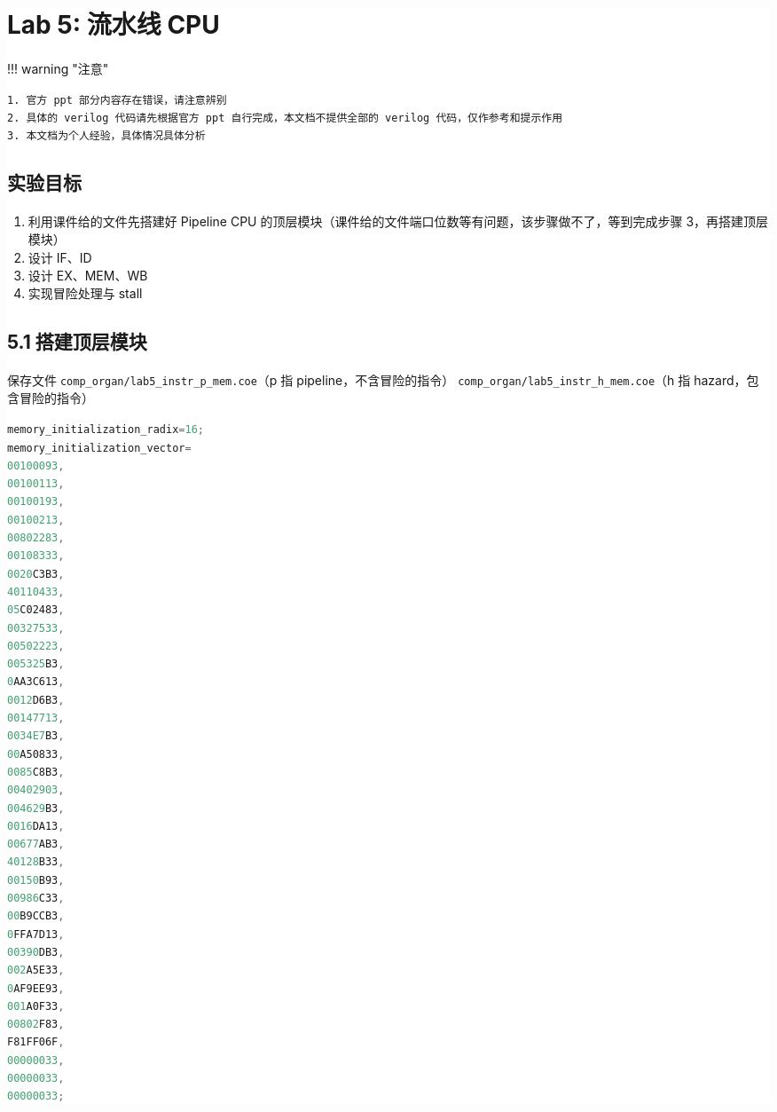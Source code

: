 # Lab 5: 流水线 CPU



!!! warning "注意"

    1. 官方 ppt 部分内容存在错误，请注意辨别
    2. 具体的 verilog 代码请先根据官方 ppt 自行完成，本文档不提供全部的 verilog 代码，仅作参考和提示作用
    3. 本文档为个人经验，具体情况具体分析

## 实验目标

1. 利用课件给的文件先搭建好 Pipeline CPU 的顶层模块（课件给的文件端口位数等有问题，该步骤做不了，等到完成步骤 3，再搭建顶层模块）
2. 设计 IF、ID
3. 设计 EX、MEM、WB
4. 实现冒险处理与 stall

## 5.1 搭建顶层模块

保存文件 `comp_organ/lab5_instr_p_mem.coe`（p 指 pipeline，不含冒险的指令） `comp_organ/lab5_instr_h_mem.coe`（h 指 hazard，包含冒险的指令）

<div class="grid" markdown>

```verilog title="lab5_instr_p_mem.coe" linenums="1"
memory_initialization_radix=16;
memory_initialization_vector=
00100093,
00100113,
00100193,
00100213,
00802283,
00108333,
0020C3B3,
40110433,
05C02483,
00327533,
00502223,
005325B3,
0AA3C613,
0012D6B3,
00147713,
0034E7B3,
00A50833,
0085C8B3,
00402903,
004629B3,
0016DA13,
00677AB3,
40128B33,
00150B93,
00986C33,
00B9CCB3,
0FFA7D13,
00390DB3,
002A5E33,
0AF9EE93,
001A0F33,
00802F83,
F81FF06F,
00000033,
00000033,
00000033;
```
